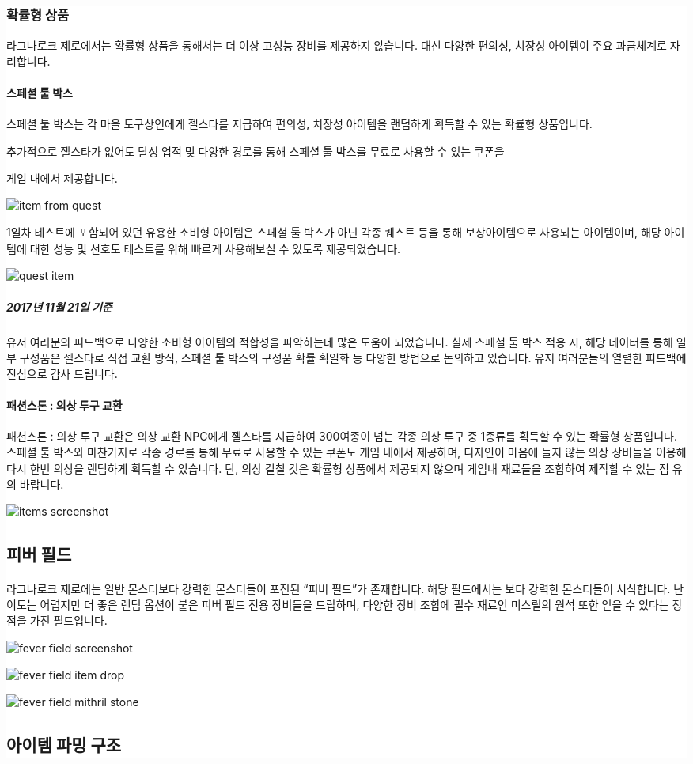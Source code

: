 ### 확률형 상품

라그나로크 제로에서는 확률형 상품을 통해서는 더 이상 고성능 장비를 제공하지 않습니다.
대신 다양한 편의성, 치장성 아이템이 주요 과금체계로 자리합니다.

#### 스페셜 툴 박스

스페셜 툴 박스는 각 마을 도구상인에게 젤스타를 지급하여 편의성, 치장성 아이템을 랜덤하게 획득할 수 있는 확률형 상품입니다.

추가적으로 젤스타가 없어도 달성 업적 및 다양한 경로를 통해 스페셜 툴 박스를 무료로 사용할 수 있는 쿠폰을

게임 내에서 제공합니다.

![item from quest](http://imgc1.gnjoy.com/ufile/ro/2017/11/22/73MZO9SRRZYJY3ODL0TM.gif)

1일차 테스트에 포함되어 있던 유용한 소비형 아이템은 스페셜 툴 박스가 아닌 각종 퀘스트 등을 통해 보상아이템으로 사용되는 아이템이며, 해당 아이템에 대한 성능 및 선호도 테스트를 위해 빠르게 사용해보실 수 있도록 제공되었습니다.

![quest item](http://imgc1.gnjoy.com/ufile/ro/2017/11/22/QRTUXZ3IL70A1TFAEUHY.gif)

##### 2017년 11월 21일 기준

유저 여러분의 피드백으로 다양한 소비형 아이템의 적합성을 파악하는데 많은 도움이 되었습니다.
실제 스페셜 툴 박스 적용 시, 해당 데이터를 통해 일부 구성품은 젤스타로 직접 교환 방식, 스페셜 툴 박스의 구성품
확률 획일화 등 다양한 방법으로 논의하고 있습니다.
유저 여러분들의 열렬한 피드백에 진심으로 감사 드립니다.

#### 패션스톤 : 의상 투구 교환

패션스톤 : 의상 투구 교환은 의상 교환 NPC에게 젤스타를 지급하여 300여종이 넘는 각종 의상 투구 중 1종류를
획득할 수 있는 확률형 상품입니다.
스페셜 툴 박스와 마찬가지로 각종 경로를 통해 무료로 사용할 수 있는 쿠폰도 게임 내에서 제공하며,
디자인이 마음에 들지 않는 의상 장비들을 이용해 다시 한번 의상을 랜덤하게 획득할 수 있습니다.
단, 의상 걸칠 것은 확률형 상품에서 제공되지 않으며 게임내 재료들을 조합하여 제작할 수 있는 점 유의 바랍니다.

![items screenshot](http://imgc1.gnjoy.com/ufile/ro/2017/11/22/EOIATPV93JFJGYZQUCIJ.gif)

## 피버 필드

라그나로크 제로에는 일반 몬스터보다 강력한 몬스터들이 포진된 “피버 필드”가 존재합니다.
해당 필드에서는 보다 강력한 몬스터들이 서식합니다. 난이도는 어렵지만 더 좋은 랜덤 옵션이 붙은
피버 필드 전용 장비들을 드랍하며, 다양한 장비 조합에 필수 재료인 미스릴의 원석 또한 얻을 수 있다는
장점을 가진 필드입니다.

![fever field screenshot](http://imgc1.gnjoy.com/ufile/ro/2017/11/22/Y0LVGJ6WAH6QU2ZT92CU.gif)

![fever field item drop](http://imgc1.gnjoy.com/ufile/ro/2017/11/22/AUG7U5NE8IGPAKU4ONZU.gif)

![fever field mithril stone](http://imgc1.gnjoy.com/ufile/ro/2017/11/22/SRBP5Z1JTO2H9UEAP390.gif)

## 아이템 파밍 구조
